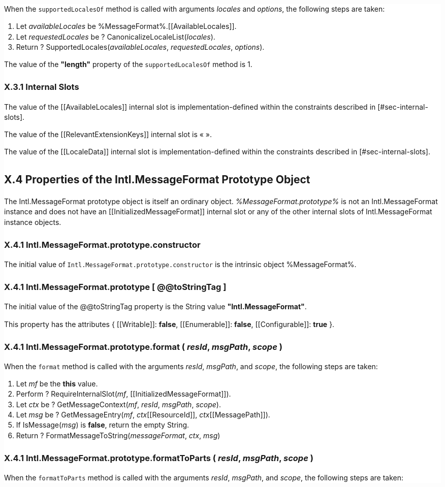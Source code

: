 When the `supportedLocalesOf` method is called with arguments _locales_ and _options_, the following steps are taken:

1. Let _availableLocales_ be %MessageFormat%.[[AvailableLocales]].
2. Let _requestedLocales_ be ? CanonicalizeLocaleList(_locales_).
3. Return ? SupportedLocales(_availableLocales_, _requestedLocales_, _options_).

The value of the **"length"** property of the `supportedLocalesOf` method is 1.

### X.3.1 Internal Slots

The value of the \[\[AvailableLocales]] internal slot is implementation-defined within the constraints described in [#sec-internal-slots].

The value of the \[\[RelevantExtensionKeys]] internal slot is « ».

The value of the \[\[LocaleData]] internal slot is implementation-defined within the constraints described in [#sec-internal-slots]. 

## X.4 Properties of the Intl.MessageFormat Prototype Object

The Intl.MessageFormat prototype object is itself an ordinary object. _%MessageFormat.prototype%_ is not an Intl.MessageFormat instance and does not have an \[\[InitializedMessageFormat]] internal slot or any of the other internal slots of Intl.MessageFormat instance objects. 

### X.4.1 Intl.MessageFormat.prototype.constructor

The initial value of `Intl.MessageFormat.prototype.constructor` is the intrinsic object %MessageFormat%.

### X.4.1 Intl.MessageFormat.prototype [ @@toStringTag ]

The initial value of the @@toStringTag property is the String value **"Intl.MessageFormat"**.

This property has the attributes { \[\[Writable]]: **false**, \[\[Enumerable]]: **false**, \[\[Configurable]]: **true** }.

### X.4.1 Intl.MessageFormat.prototype.format ( _resId_, _msgPath_, _scope_ )

When the `format` method is called with the arguments _resId_, _msgPath_, and _scope_, the following steps are taken:

1. Let _mf_ be the **this** value.
2. Perform ? RequireInternalSlot(_mf_, \[\[InitializedMessageFormat]]).
3. Let _ctx_ be ? GetMessageContext(_mf_, _resId_, _msgPath_, _scope_).
4. Let _msg_ be ? GetMessageEntry(_mf_, _ctx_\[\[ResourceId]], _ctx_\[\[MessagePath]]).
5. If IsMessage(_msg_) is **false**, return the empty String.
6. Return ? FormatMessageToString(_messageFormat_, _ctx_, _msg_)

### X.4.1 Intl.MessageFormat.prototype.formatToParts ( _resId_, _msgPath_, _scope_ )

When the `formatToParts` method is called with the arguments _resId_, _msgPath_, and _scope_, the following steps are taken:
